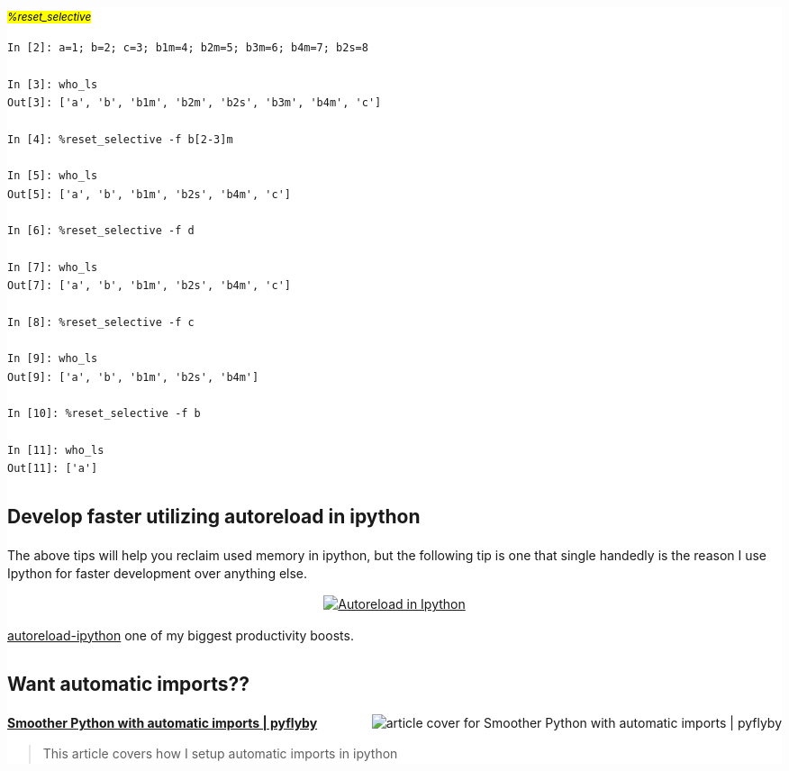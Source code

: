 _<small><mark>%reset_selective</mark></small>_

```
In [2]: a=1; b=2; c=3; b1m=4; b2m=5; b3m=6; b4m=7; b2s=8

In [3]: who_ls
Out[3]: ['a', 'b', 'b1m', 'b2m', 'b2s', 'b3m', 'b4m', 'c']

In [4]: %reset_selective -f b[2-3]m

In [5]: who_ls
Out[5]: ['a', 'b', 'b1m', 'b2s', 'b4m', 'c']

In [6]: %reset_selective -f d

In [7]: who_ls
Out[7]: ['a', 'b', 'b1m', 'b2s', 'b4m', 'c']

In [8]: %reset_selective -f c

In [9]: who_ls
Out[9]: ['a', 'b', 'b1m', 'b2s', 'b4m']

In [10]: %reset_selective -f b

In [11]: who_ls
Out[11]: ['a']
```


## Develop faster utilizing autoreload in ipython

The above tips will help you reclaim used memory in ipython, but the following
tip is one that single handedly is the reason I use Ipython for faster
development over anything else.

<p style='text-align: center'>
<a href='https://waylonwalker.com/autoreload-ipython/'>
  <img
    style='width:500px; max-width:80%; margin: auto;'
    src="https://images.waylonwalker.com/autoreload-ipython-rm.png"
    alt="Autoreload in Ipython"
  />
  </a>
</p>

[autoreload-ipython](https://waylonwalker.com/autoreload-ipython/) one of my biggest productivity boosts.

## Want automatic imports??


  <div class="onelinelink-wrapper">
      <a class="onelinelink" href="https://waylonwalker.com/pyflyby/">
          <img style="float: right;" align='right' src="https://images.waylonwalker.com/pyflyby-og_250x140.png" alt="article cover for 
 Smoother Python with automatic imports | pyflyby
"/>
          <p><strong>
 Smoother Python with automatic imports | pyflyby
</strong></p>
      </a>
  </div>


> This article covers how I setup automatic imports in ipython
